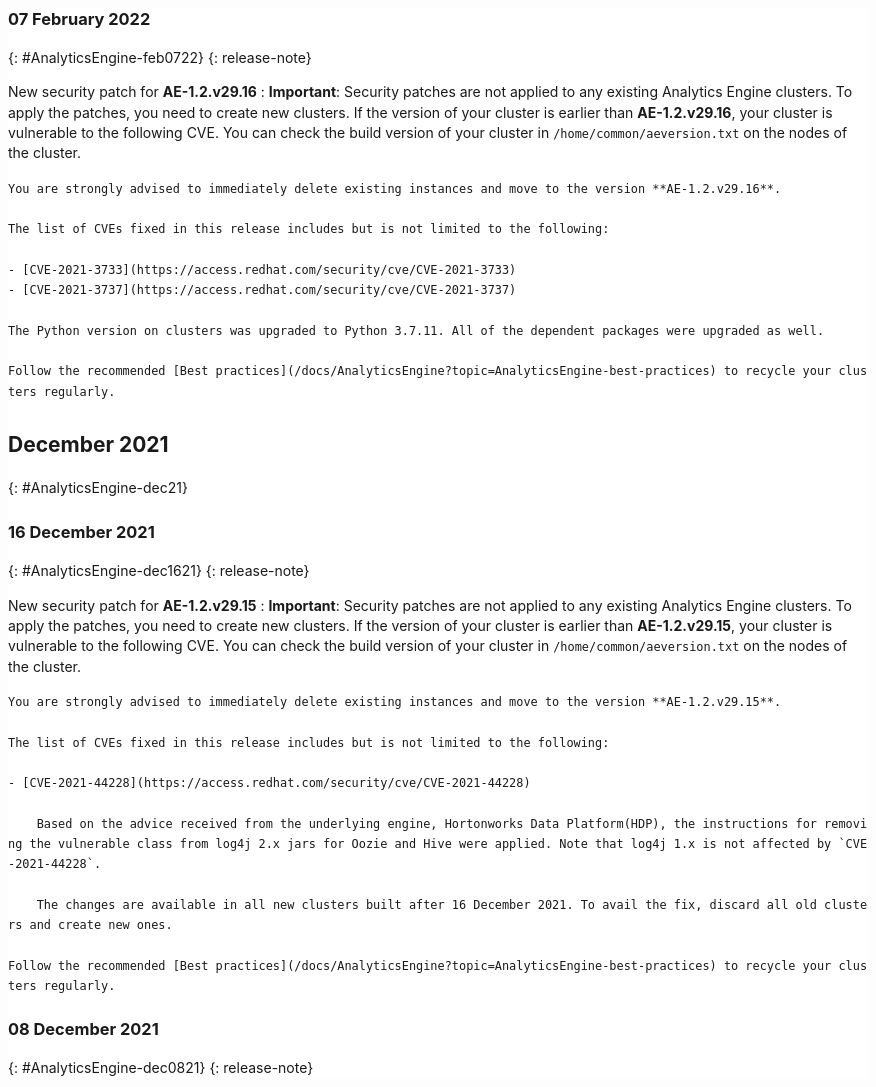 ### 07 February 2022
{: #AnalyticsEngine-feb0722}
{: release-note}

New security patch for **AE-1.2.v29.16**
:   **Important**: Security patches are not applied to any existing Analytics Engine clusters. To apply the patches, you need to create new clusters. If the version of your cluster is earlier than **AE-1.2.v29.16**, your cluster is vulnerable to the following CVE. You can check the build version of your cluster in `/home/common/aeversion.txt` on the nodes of the cluster.

    You are strongly advised to immediately delete existing instances and move to the version **AE-1.2.v29.16**.

    The list of CVEs fixed in this release includes but is not limited to the following:

    - [CVE-2021-3733](https://access.redhat.com/security/cve/CVE-2021-3733)
    - [CVE-2021-3737](https://access.redhat.com/security/cve/CVE-2021-3737)

    The Python version on clusters was upgraded to Python 3.7.11. All of the dependent packages were upgraded as well.

    Follow the recommended [Best practices](/docs/AnalyticsEngine?topic=AnalyticsEngine-best-practices) to recycle your clusters regularly.

## December 2021
{: #AnalyticsEngine-dec21}

### 16 December 2021
{: #AnalyticsEngine-dec1621}
{: release-note}

New security patch for **AE-1.2.v29.15**
:   **Important**: Security patches are not applied to any existing Analytics Engine clusters. To apply the patches, you need to create new clusters. If the version of your cluster is earlier than **AE-1.2.v29.15**, your cluster is vulnerable to the following CVE. You can check the build version of your cluster in `/home/common/aeversion.txt` on the nodes of the cluster.

    You are strongly advised to immediately delete existing instances and move to the version **AE-1.2.v29.15**.

    The list of CVEs fixed in this release includes but is not limited to the following:

    - [CVE-2021-44228](https://access.redhat.com/security/cve/CVE-2021-44228)

        Based on the advice received from the underlying engine, Hortonworks Data Platform(HDP), the instructions for removing the vulnerable class from log4j 2.x jars for Oozie and Hive were applied. Note that log4j 1.x is not affected by `CVE-2021-44228`. 

        The changes are available in all new clusters built after 16 December 2021. To avail the fix, discard all old clusters and create new ones.

    Follow the recommended [Best practices](/docs/AnalyticsEngine?topic=AnalyticsEngine-best-practices) to recycle your clusters regularly.

### 08 December 2021
{: #AnalyticsEngine-dec0821}
{: release-note}
